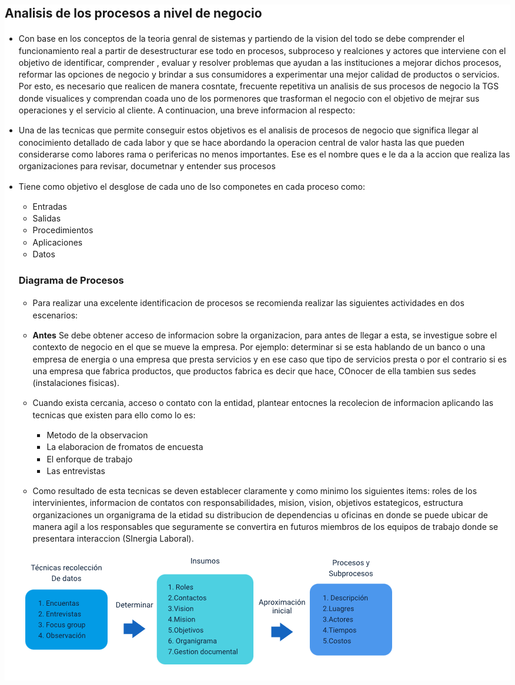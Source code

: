 
## Analisis de los procesos a nivel de negocio

*  Con base en los conceptos de la teoria genral de sistemas y partiendo de la vision del todo se debe comprender el funcionamiento real a partir de desestructurar ese todo en procesos, subproceso y realciones y actores que interviene con el objetivo de identificar, comprender , evaluar y resolver problemas que ayudan a las instituciones a mejorar dichos procesos, reformar las opciones de negocio y brindar a sus consumidores a experimentar una mejor calidad de productos o servicios. Por esto, es necesario que realicen de manera cosntate, frecuente repetitiva un analisis de sus procesos de negocio la TGS donde visualices y comprendan coada uno de los pormenores que trasforman el negocio con el objetivo de mejrar sus operaciones y el servicio al cliente. A continuacion, una breve informacion al respecto:

* Una de las tecnicas que permite conseguir estos objetivos es el analisis de procesos de negocio que significa llegar al conocimiento detallado de cada labor y que se hace abordando la operacion central de valor hasta las que pueden considerarse como labores rama o perifericas no menos importantes. Ese es el nombre ques e le da a la accion que realiza las organizaciones para revisar, documetnar y entender sus procesos

* Tiene como objetivo el desglose de cada uno de lso componetes en cada proceso como:

    * Entradas
    * Salidas
    * Procedimientos
    * Aplicaciones
    * Datos
    

    ### Diagrama de Procesos
    
    * Para realizar una excelente identificacion de procesos se recomienda realizar las siguientes actividades en dos escenarios:
    * **Antes** Se debe obtener acceso de informacion sobre la organizacion, para antes de llegar a esta, se investigue sobre el contexto de negocio en el que se mueve la empresa. Por ejemplo: determinar si se esta hablando de un banco o una empresa de energia o una empresa que presta servicios y en ese caso que tipo de servicios presta o por el contrario si es una empresa que fabrica productos, que productos fabrica es decir que hace, COnocer de ella tambien sus sedes (instalaciones fisicas).
    * Cuando exista cercania, acceso o contato con la entidad, plantear entocnes la recolecion de informacion aplicando las tecnicas que existen para ello como lo es:
        * Metodo de la observacion
        * La elaboracion de fromatos de encuesta
        * El enforque de trabajo
        * Las entrevistas
        
    * Como resultado de esta tecnicas se deven establecer claramente y como minimo los siguientes items: roles de los intervinientes, informacion de contatos con responsabilidades, mision, vision, objetivos estategicos, estructura organizaciones un organigrama de la etidad su distribucion de dependencias u oficinas en donde se puede ubicar de manera agil a los responsables que seguramente se convertira en futuros miembros de los equipos de trabajo donde se presentara interaccion (SInergia Laboral).
    
    ![](vx_images/370677285173029.png)
    